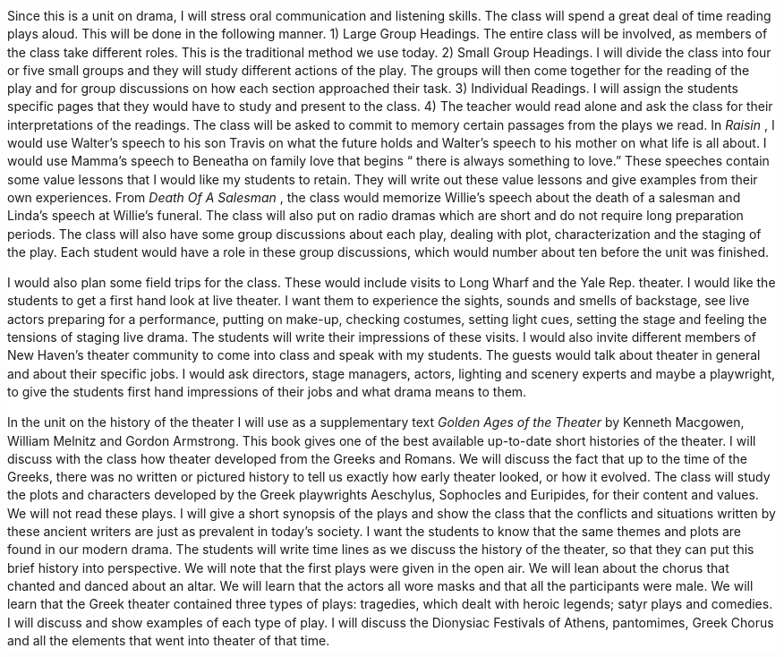   Since this is a unit on drama, I will stress oral communication and listening skills. The class will spend a great deal of time reading plays aloud. This will be done in the following manner. 1) Large Group Headings. The entire class will be involved, as members of the class take different roles. This is the traditional method we use today. 2) Small Group Headings. I will divide the class into four or five small groups and they will study different actions of the play. The groups will then come together for the reading of the play and for group discussions on how each section approached their task. 3) Individual Readings. I will assign the students specific pages that they would have to study and present to the class. 4) The teacher would read alone and ask the class for their interpretations of the readings. The class will be asked to commit to memory certain passages from the plays we read. In
  <i>
   Raisin
  </i>
  , I would use Walter’s speech to his son Travis on what the future holds and Walter’s speech to his mother on what life is all about. I would use Mamma’s speech to Beneatha on family love that begins “ there is always something to love.” These speeches contain some value lessons that I would like my students to retain. They will write out these value lessons and give examples from their own experiences. From
  <i>
   Death Of A Salesman
  </i>
  , the class would memorize Willie’s speech about the death of a salesman and Linda’s speech at Willie’s funeral. The class will also put on radio dramas which are short and do not require long preparation periods. The class will also have some group discussions about each play, dealing with plot, characterization and the staging of the play. Each student would have a role in these group discussions, which would number about ten before the unit was finished.
 </p>
 <p>
  I would also plan some field trips for the class. These would include visits to Long Wharf and the Yale Rep. theater. I would like the students to get a first hand look at live theater. I want them to experience the sights, sounds and smells of backstage, see live actors preparing for a performance, putting on make-up, checking costumes, setting light cues, setting the stage and feeling the tensions of staging live drama. The students will write their impressions of these visits. I would also invite different members of New Haven’s theater community to come into class and speak with my students. The guests would talk about theater in general and about their specific jobs. I would ask directors, stage managers, actors, lighting and scenery experts and maybe a playwright, to give the students first hand impressions of their jobs and what drama means to them.
 </p>
 <p>
  In the unit on the history of the theater I will use as a supplementary text
  <i>
   Golden Ages of the Theater
  </i>
  by Kenneth Macgowen, William Melnitz and Gordon Armstrong. This book gives one of the best available up-to-date short histories of the theater. I will discuss with the class how theater developed from the Greeks and Romans. We will discuss the fact that up to the time of the Greeks, there was no written or pictured history to tell us exactly how early theater looked, or how it evolved. The class will study the plots and characters developed by the Greek playwrights Aeschylus, Sophocles and Euripides, for their content and values. We will not read these plays. I will give a short synopsis of the plays and show the class that the conflicts and situations written by these ancient writers are just as prevalent in today’s society. I want the students to know that the same themes and plots are found in our modern drama. The students will write time lines as we discuss the history of the theater, so that they can put this brief history into perspective. We will note that the first plays were given in the open air. We will lean about the chorus that chanted and danced about an altar. We will learn that the actors all wore masks and that all the participants were male. We will learn that the Greek theater contained three types of plays: tragedies, which dealt with heroic legends; satyr plays and comedies. I will discuss and show examples of each type of play. I will discuss the Dionysiac Festivals of Athens, pantomimes, Greek Chorus and all the elements that went into theater of that time.
 </p>
 <p>
